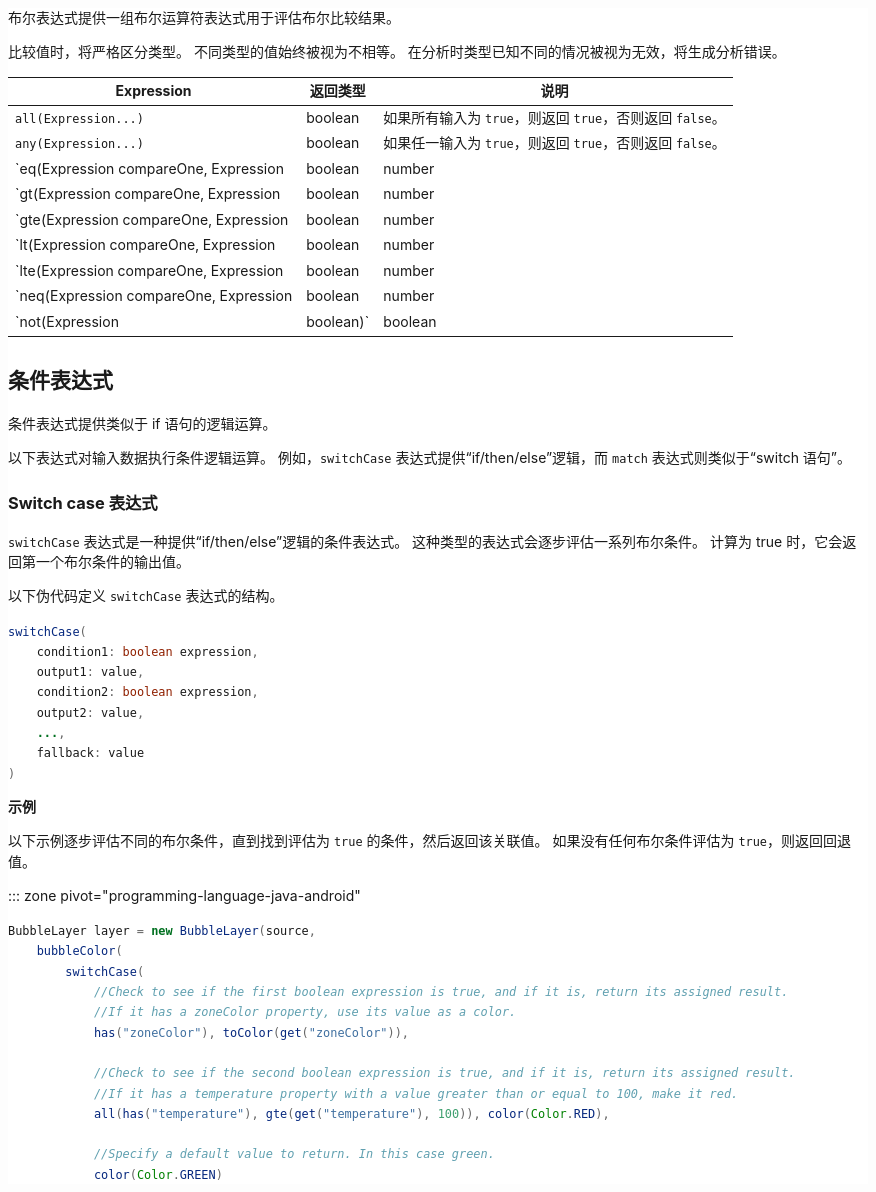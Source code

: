 布尔表达式提供一组布尔运算符表达式用于评估布尔比较结果。

比较值时，将严格区分类型。 不同类型的值始终被视为不相等。 在分析时类型已知不同的情况被视为无效，将生成分析错误。

| Expression | 返回类型 | 说明 |
|------------|-------------|-------------|
| `all(Expression...)` | boolean | 如果所有输入为 `true`，则返回 `true`，否则返回 `false`。 |
| `any(Expression...)` | boolean | 如果任一输入为 `true`，则返回 `true`，否则返回 `false`。 |
| `eq(Expression compareOne, Expression | boolean | number | string compareTwo)` \| `eq(Expression compareOne, Expression | string compareTwo, Expression collator)` | boolean | 如果输入值相等，则返回 `true`，否则返回 `false`。 两个参数必须均为字符串，或者均为数字。 |
| `gt(Expression compareOne, Expression | boolean | number | string compareTwo)` \| `gt(Expression compareOne, Expression | string compareTwo, Expression collator)` | boolean | 如果第一个输入严格大于第二个输入，则返回 `true`，否则返回 `false`。 两个参数必须均为字符串，或者均为数字。 |
| `gte(Expression compareOne, Expression | boolean | number | string compareTwo)` \| `gte(Expression compareOne, Expression | string compareTwo, Expression collator)` | boolean | 如果第一个输入大于或等于第二个输入，则返回 `true`，否则返回 `false`。 两个参数必须均为字符串，或者均为数字。 |
| `lt(Expression compareOne, Expression | boolean | number | string compareTwo)` \| `lt(Expression compareOne, Expression | string compareTwo, Expression collator)` | boolean | 如果第一个输入严格小于第二个输入，则返回 `true`，否则返回 `false`。 两个参数必须均为字符串，或者均为数字。 |
| `lte(Expression compareOne, Expression | boolean | number | string compareTwo)` \| `lte(Expression compareOne, Expression | string compareTwo, Expression collator)` | boolean | 如果第一个输入小于或等于第二个输入，则返回 `true`，否则返回 `false`。 两个参数必须均为字符串，或者均为数字。 |
| `neq(Expression compareOne, Expression | boolean | number | string compareTwo)` \| `neq(Expression compareOne, Expression | string compareTwo, Expression collator)` | boolean | 如果输入值不相等，则返回 `true`，否则返回 `false`。 |
| `not(Expression | boolean)` | boolean | 逻辑非。 如果输入为 `true`，则返回 `false`；如果输入为 `false`，则返回 `true`。 |

## <a name="conditional-expressions"></a>条件表达式

条件表达式提供类似于 if 语句的逻辑运算。

以下表达式对输入数据执行条件逻辑运算。 例如，`switchCase` 表达式提供“if/then/else”逻辑，而 `match` 表达式则类似于“switch 语句”。

### <a name="switch-case-expression"></a>Switch case 表达式

`switchCase` 表达式是一种提供“if/then/else”逻辑的条件表达式。 这种类型的表达式会逐步评估一系列布尔条件。 计算为 true 时，它会返回第一个布尔条件的输出值。

以下伪代码定义 `switchCase` 表达式的结构。

```java
switchCase(
    condition1: boolean expression, 
    output1: value,
    condition2: boolean expression, 
    output2: value,
    ...,
    fallback: value
)
```

**示例**

以下示例逐步评估不同的布尔条件，直到找到评估为 `true` 的条件，然后返回该关联值。 如果没有任何布尔条件评估为 `true`，则返回回退值。

::: zone pivot="programming-language-java-android"

```java
BubbleLayer layer = new BubbleLayer(source,
    bubbleColor(
        switchCase(
            //Check to see if the first boolean expression is true, and if it is, return its assigned result.
            //If it has a zoneColor property, use its value as a color.
            has("zoneColor"), toColor(get("zoneColor")),

            //Check to see if the second boolean expression is true, and if it is, return its assigned result.
            //If it has a temperature property with a value greater than or equal to 100, make it red.
            all(has("temperature"), gte(get("temperature"), 100)), color(Color.RED),
            
            //Specify a default value to return. In this case green.
            color(Color.GREEN)
```